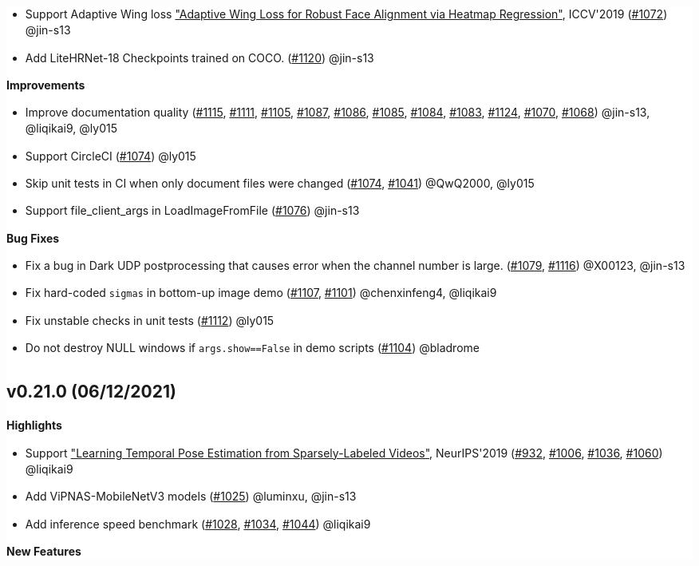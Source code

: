 - Support Adaptive Wing loss ["Adaptive Wing Loss for Robust Face Alignment via Heatmap Regression"](https://arxiv.org/abs/1904.07399), ICCV'2019 ([#1072](https://github.com/open-mmlab/mmpose/pull/1072)) @jin-s13

- Add LiteHRNet-18 Checkpoints trained on COCO. ([#1120](https://github.com/open-mmlab/mmpose/pull/1120)) @jin-s13

**Improvements**

- Improve documentation quality ([#1115](https://github.com/open-mmlab/mmpose/pull/1115), [#1111](https://github.com/open-mmlab/mmpose/pull/1111), [#1105](https://github.com/open-mmlab/mmpose/pull/1105), [#1087](https://github.com/open-mmlab/mmpose/pull/1087), [#1086](https://github.com/open-mmlab/mmpose/pull/1086), [#1085](https://github.com/open-mmlab/mmpose/pull/1085), [#1084](https://github.com/open-mmlab/mmpose/pull/1084), [#1083](https://github.com/open-mmlab/mmpose/pull/1083), [#1124](https://github.com/open-mmlab/mmpose/pull/1124), [#1070](https://github.com/open-mmlab/mmpose/pull/1070), [#1068](https://github.com/open-mmlab/mmpose/pull/1068)) @jin-s13, @liqikai9, @ly015

- Support CircleCI ([#1074](https://github.com/open-mmlab/mmpose/pull/1074)) @ly015

- Skip unit tests in CI when only document files were changed ([#1074](https://github.com/open-mmlab/mmpose/pull/1074), [#1041](https://github.com/open-mmlab/mmpose/pull/1041)) @QwQ2000, @ly015

- Support file_client_args in LoadImageFromFile ([#1076](https://github.com/open-mmlab/mmpose/pull/1076)) @jin-s13

**Bug Fixes**

- Fix a bug in Dark UDP postprocessing that causes error when the channel number is large. ([#1079](https://github.com/open-mmlab/mmpose/pull/1079), [#1116](https://github.com/open-mmlab/mmpose/pull/1116)) @X00123, @jin-s13

- Fix hard-coded `sigmas` in bottom-up image demo ([#1107](https://github.com/open-mmlab/mmpose/pull/1107), [#1101](https://github.com/open-mmlab/mmpose/pull/1101)) @chenxinfeng4, @liqikai9

- Fix unstable checks in unit tests ([#1112](https://github.com/open-mmlab/mmpose/pull/1112)) @ly015

- Do not destroy NULL windows if `args.show==False` in demo scripts ([#1104](https://github.com/open-mmlab/mmpose/pull/1104)) @bladrome

## **v0.21.0 (06/12/2021)**

**Highlights**

- Support ["Learning Temporal Pose Estimation from Sparsely-Labeled Videos"](https://arxiv.org/abs/1906.04016), NeurIPS'2019 ([#932](https://github.com/open-mmlab/mmpose/pull/932), [#1006](https://github.com/open-mmlab/mmpose/pull/1006), [#1036](https://github.com/open-mmlab/mmpose/pull/1036), [#1060](https://github.com/open-mmlab/mmpose/pull/1060)) @liqikai9

- Add ViPNAS-MobileNetV3 models ([#1025](https://github.com/open-mmlab/mmpose/pull/1025)) @luminxu, @jin-s13

- Add inference speed benchmark ([#1028](https://github.com/open-mmlab/mmpose/pull/1028), [#1034](https://github.com/open-mmlab/mmpose/pull/1034), [#1044](https://github.com/open-mmlab/mmpose/pull/1044)) @liqikai9

**New Features**
